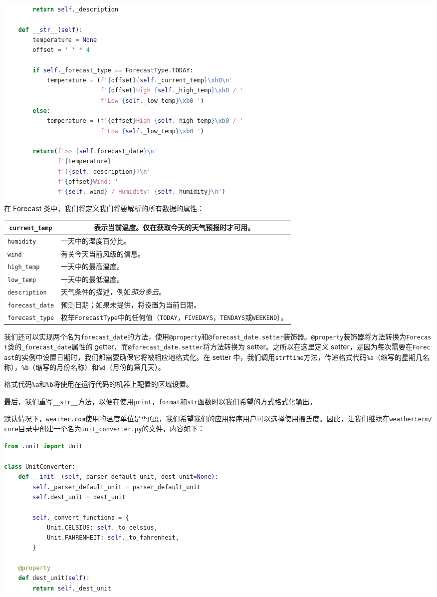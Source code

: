 ```py
        return self._description

    def __str__(self):
        temperature = None
        offset = ' ' * 4

        if self._forecast_type == ForecastType.TODAY:
            temperature = (f'{offset}{self._current_temp}\xb0\n'
                           f'{offset}High {self._high_temp}\xb0 / '
                           f'Low {self._low_temp}\xb0 ')
        else:
            temperature = (f'{offset}High {self._high_temp}\xb0 / '
                           f'Low {self._low_temp}\xb0 ')

        return(f'>> {self.forecast_date}\n'
               f'{temperature}'
               f'({self._description})\n'
               f'{offset}Wind: '
               f'{self._wind} / Humidity: {self._humidity}\n')
```

在 Forecast 类中，我们将定义我们将要解析的所有数据的属性：

| `current_temp` | 表示当前温度。仅在获取今天的天气预报时才可用。 |
| --- | --- |
| `humidity` | 一天中的湿度百分比。 |
| `wind` | 有关今天当前风级的信息。 |
| `high_temp` | 一天中的最高温度。 |
| `low_temp` | 一天中的最低温度。 |
| `description` | 天气条件的描述，例如*部分多云*。 |
| `forecast_date` | 预测日期；如果未提供，将设置为当前日期。 |
| `forecast_type` | 枚举`ForecastType`中的任何值（`TODAY`，`FIVEDAYS`，`TENDAYS`或`WEEKEND`）。 |

我们还可以实现两个名为`forecast_date`的方法，使用`@property`和`@forecast_date.setter`装饰器。`@property`装饰器将方法转换为`Forecast`类的`_forecast_date`属性的 getter，而`@forecast_date.setter`将方法转换为 setter。之所以在这里定义 setter，是因为每次需要在`Forecast`的实例中设置日期时，我们都需要确保它将被相应地格式化。在 setter 中，我们调用`strftime`方法，传递格式代码`%a`（缩写的星期几名称），`%b`（缩写的月份名称）和`%d`（月份的第几天）。

格式代码`%a`和`%b`将使用在运行代码的机器上配置的区域设置。

最后，我们重写`__str__`方法，以便在使用`print`，`format`和`str`函数时以我们希望的方式格式化输出。

默认情况下，`weather.com`使用的温度单位是`华氏度`，我们希望我们的应用程序用户可以选择使用摄氏度。因此，让我们继续在`weatherterm/core`目录中创建一个名为`unit_converter.py`的文件，内容如下：

```py
from .unit import Unit

class UnitConverter:
    def __init__(self, parser_default_unit, dest_unit=None):
        self._parser_default_unit = parser_default_unit
        self.dest_unit = dest_unit

        self._convert_functions = {
            Unit.CELSIUS: self._to_celsius,
            Unit.FAHRENHEIT: self._to_fahrenheit,
        }

    @property
    def dest_unit(self):
        return self._dest_unit
```